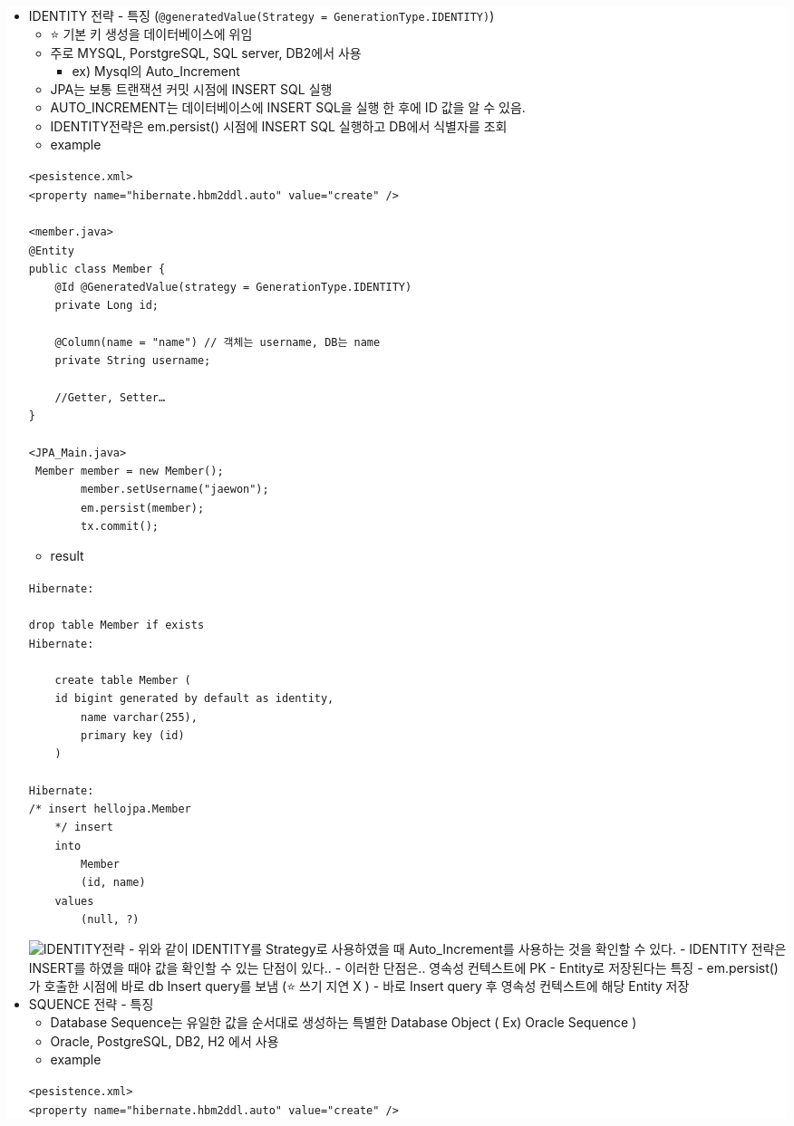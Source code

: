 - IDENTITY 전략 - 특징 (`@generatedValue(Strategy = GenerationType.IDENTITY)`)
    - ⭐ 기본 키 생성을 데이터베이스에 위임
    - 주로 MYSQL, PorstgreSQL, SQL server, DB2에서 사용
        - ex) Mysql의 Auto_Increment
    - JPA는 보통 트랜잭션 커밋 시점에 INSERT SQL 실행
    - AUTO_INCREMENT는 데이터베이스에 INSERT SQL을 실행 한 후에 ID 값을 알 수 있음.
    - IDENTITY전략은 em.persist() 시점에 INSERT SQL 실행하고 DB에서 식별자를 조회
    - example
    ```
    <pesistence.xml>
    <property name="hibernate.hbm2ddl.auto" value="create" />

    <member.java>
    @Entity
    public class Member {
        @Id @GeneratedValue(strategy = GenerationType.IDENTITY)
        private Long id;

        @Column(name = "name") // 객체는 username, DB는 name
        private String username;

        //Getter, Setter…
    }

    <JPA_Main.java>
     Member member = new Member();
            member.setUsername("jaewon");
            em.persist(member);
            tx.commit();
    ``` 
    - result
    ```
    Hibernate: 
    
    drop table Member if exists
    Hibernate: 
        
        create table Member (
        id bigint generated by default as identity,
            name varchar(255),
            primary key (id)
        )

    Hibernate: 
    /* insert hellojpa.Member
        */ insert 
        into
            Member
            (id, name) 
        values
            (null, ?)
    ```
    <img src="" alt="IDENTITY전략">
    - 위와 같이 IDENTITY를 Strategy로 사용하였을 때 Auto_Increment를 사용하는 것을 확인할 수 있다.
    - IDENTITY 전략은 INSERT를 하였을 때야 값을 확인할 수 있는 단점이 있다..
        - 이러한 단점은.. 영속성 컨텍스트에 PK - Entity로 저장된다는 특징
            - em.persist()가 호출한 시점에 바로 db Insert query를 보냄 (⭐ 쓰기 지연 X )
            - 바로 Insert query 후 영속성 컨텍스트에 해당 Entity 저장
- SQUENCE 전략 - 특징
    - Database Sequence는 유일한 값을 순서대로 생성하는 특별한 Database Object ( Ex) Oracle Sequence )
    - Oracle, PostgreSQL, DB2, H2 에서 사용
    - example
    ```
    <pesistence.xml>
    <property name="hibernate.hbm2ddl.auto" value="create" />

